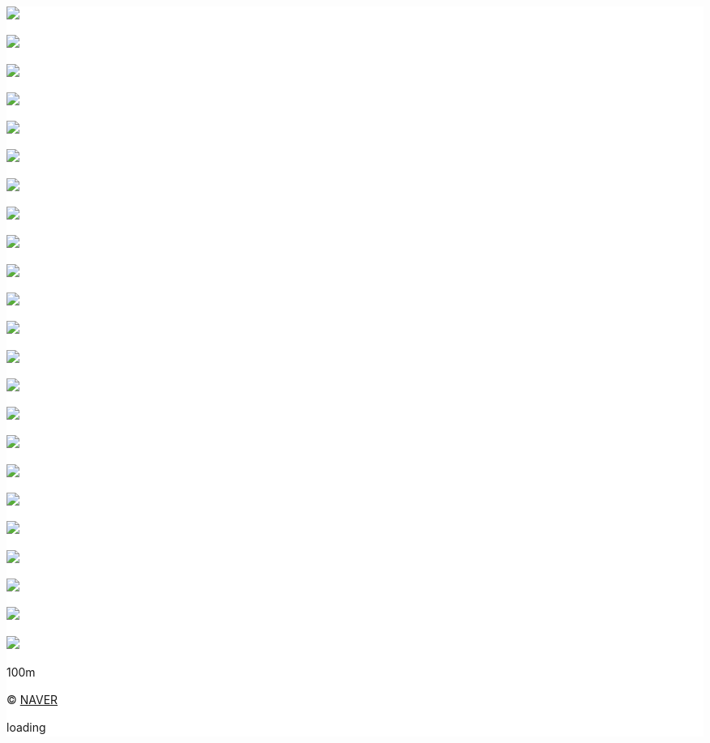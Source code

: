 ![](https://proxy-prod.omnivore-image-cache.app/256x256,szY_p7nINecbLCJurAdmMWIldyWiiCzbbHF9HztDh7Tw/https://ssl.pstatic.net/static/maps/mantle/1x/dot.gif)

![](https://proxy-prod.omnivore-image-cache.app/256x256,szY_p7nINecbLCJurAdmMWIldyWiiCzbbHF9HztDh7Tw/https://ssl.pstatic.net/static/maps/mantle/1x/dot.gif)

![](https://proxy-prod.omnivore-image-cache.app/256x256,szY_p7nINecbLCJurAdmMWIldyWiiCzbbHF9HztDh7Tw/https://ssl.pstatic.net/static/maps/mantle/1x/dot.gif)

![](https://proxy-prod.omnivore-image-cache.app/256x256,szY_p7nINecbLCJurAdmMWIldyWiiCzbbHF9HztDh7Tw/https://ssl.pstatic.net/static/maps/mantle/1x/dot.gif)

![](https://proxy-prod.omnivore-image-cache.app/256x256,szY_p7nINecbLCJurAdmMWIldyWiiCzbbHF9HztDh7Tw/https://ssl.pstatic.net/static/maps/mantle/1x/dot.gif)

![](https://proxy-prod.omnivore-image-cache.app/256x256,szY_p7nINecbLCJurAdmMWIldyWiiCzbbHF9HztDh7Tw/https://ssl.pstatic.net/static/maps/mantle/1x/dot.gif)

![](https://proxy-prod.omnivore-image-cache.app/256x256,szY_p7nINecbLCJurAdmMWIldyWiiCzbbHF9HztDh7Tw/https://ssl.pstatic.net/static/maps/mantle/1x/dot.gif)

![](https://proxy-prod.omnivore-image-cache.app/256x256,szY_p7nINecbLCJurAdmMWIldyWiiCzbbHF9HztDh7Tw/https://ssl.pstatic.net/static/maps/mantle/1x/dot.gif)

![](https://proxy-prod.omnivore-image-cache.app/256x256,szY_p7nINecbLCJurAdmMWIldyWiiCzbbHF9HztDh7Tw/https://ssl.pstatic.net/static/maps/mantle/1x/dot.gif)

![](https://proxy-prod.omnivore-image-cache.app/256x256,szY_p7nINecbLCJurAdmMWIldyWiiCzbbHF9HztDh7Tw/https://ssl.pstatic.net/static/maps/mantle/1x/dot.gif)

![](https://proxy-prod.omnivore-image-cache.app/256x256,szY_p7nINecbLCJurAdmMWIldyWiiCzbbHF9HztDh7Tw/https://ssl.pstatic.net/static/maps/mantle/1x/dot.gif)

![](https://proxy-prod.omnivore-image-cache.app/256x256,szY_p7nINecbLCJurAdmMWIldyWiiCzbbHF9HztDh7Tw/https://ssl.pstatic.net/static/maps/mantle/1x/dot.gif)

![](https://proxy-prod.omnivore-image-cache.app/256x256,szY_p7nINecbLCJurAdmMWIldyWiiCzbbHF9HztDh7Tw/https://ssl.pstatic.net/static/maps/mantle/1x/dot.gif)

![](https://proxy-prod.omnivore-image-cache.app/256x256,szY_p7nINecbLCJurAdmMWIldyWiiCzbbHF9HztDh7Tw/https://ssl.pstatic.net/static/maps/mantle/1x/dot.gif)

![](https://proxy-prod.omnivore-image-cache.app/256x256,szY_p7nINecbLCJurAdmMWIldyWiiCzbbHF9HztDh7Tw/https://ssl.pstatic.net/static/maps/mantle/1x/dot.gif)

![](https://proxy-prod.omnivore-image-cache.app/256x256,szY_p7nINecbLCJurAdmMWIldyWiiCzbbHF9HztDh7Tw/https://ssl.pstatic.net/static/maps/mantle/1x/dot.gif)

![](https://proxy-prod.omnivore-image-cache.app/256x256,szY_p7nINecbLCJurAdmMWIldyWiiCzbbHF9HztDh7Tw/https://ssl.pstatic.net/static/maps/mantle/1x/dot.gif)

![](https://proxy-prod.omnivore-image-cache.app/256x256,szY_p7nINecbLCJurAdmMWIldyWiiCzbbHF9HztDh7Tw/https://ssl.pstatic.net/static/maps/mantle/1x/dot.gif)

![](https://proxy-prod.omnivore-image-cache.app/256x256,szY_p7nINecbLCJurAdmMWIldyWiiCzbbHF9HztDh7Tw/https://ssl.pstatic.net/static/maps/mantle/1x/dot.gif)

![](https://proxy-prod.omnivore-image-cache.app/256x256,szY_p7nINecbLCJurAdmMWIldyWiiCzbbHF9HztDh7Tw/https://ssl.pstatic.net/static/maps/mantle/1x/dot.gif)

![](https://proxy-prod.omnivore-image-cache.app/256x256,szY_p7nINecbLCJurAdmMWIldyWiiCzbbHF9HztDh7Tw/https://ssl.pstatic.net/static/maps/mantle/1x/dot.gif)

![](https://proxy-prod.omnivore-image-cache.app/256x256,szY_p7nINecbLCJurAdmMWIldyWiiCzbbHF9HztDh7Tw/https://ssl.pstatic.net/static/maps/mantle/1x/dot.gif)

![](https://proxy-prod.omnivore-image-cache.app/256x256,szY_p7nINecbLCJurAdmMWIldyWiiCzbbHF9HztDh7Tw/https://ssl.pstatic.net/static/maps/mantle/1x/dot.gif)

100m

© [NAVER](https://navercorp.com/)

loading
